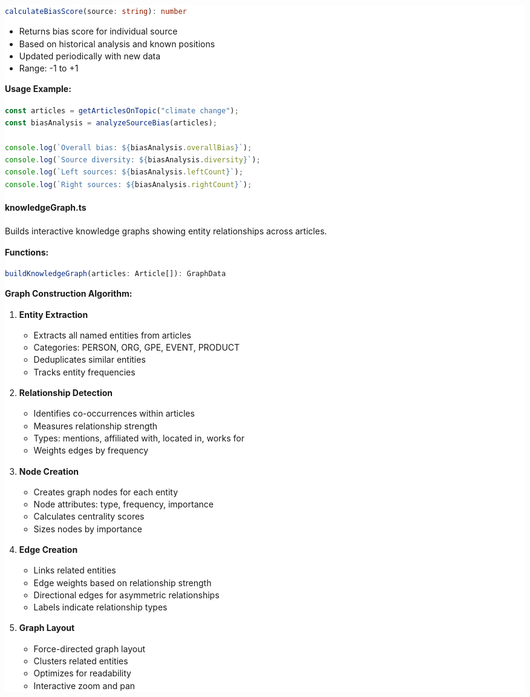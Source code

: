 ```typescript
calculateBiasScore(source: string): number
```
- Returns bias score for individual source
- Based on historical analysis and known positions
- Updated periodically with new data
- Range: -1 to +1

**Usage Example:**
```typescript
const articles = getArticlesOnTopic("climate change");
const biasAnalysis = analyzeSourceBias(articles);

console.log(`Overall bias: ${biasAnalysis.overallBias}`);
console.log(`Source diversity: ${biasAnalysis.diversity}`);
console.log(`Left sources: ${biasAnalysis.leftCount}`);
console.log(`Right sources: ${biasAnalysis.rightCount}`);
```

#### knowledgeGraph.ts

Builds interactive knowledge graphs showing entity relationships across articles.

**Functions:**

```typescript
buildKnowledgeGraph(articles: Article[]): GraphData
```

**Graph Construction Algorithm:**

1. **Entity Extraction**
   - Extracts all named entities from articles
   - Categories: PERSON, ORG, GPE, EVENT, PRODUCT
   - Deduplicates similar entities
   - Tracks entity frequencies

2. **Relationship Detection**
   - Identifies co-occurrences within articles
   - Measures relationship strength
   - Types: mentions, affiliated with, located in, works for
   - Weights edges by frequency

3. **Node Creation**
   - Creates graph nodes for each entity
   - Node attributes: type, frequency, importance
   - Calculates centrality scores
   - Sizes nodes by importance

4. **Edge Creation**
   - Links related entities
   - Edge weights based on relationship strength
   - Directional edges for asymmetric relationships
   - Labels indicate relationship types

5. **Graph Layout**
   - Force-directed graph layout
   - Clusters related entities
   - Optimizes for readability
   - Interactive zoom and pan
